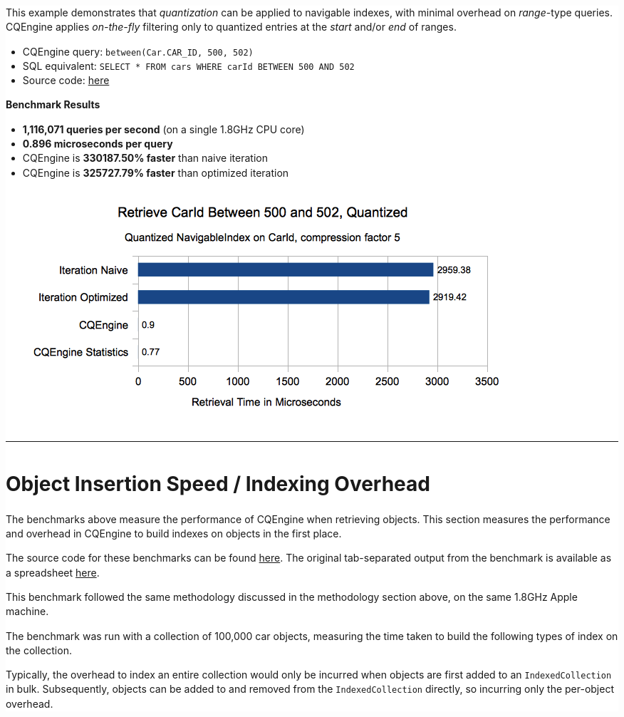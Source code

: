 This example demonstrates that _quantization_ can be applied to navigable indexes, with minimal overhead on _range_-type queries. CQEngine applies _on-the-fly_ filtering only to quantized entries at the _start_ and/or _end_ of ranges.

  * CQEngine query: `between(Car.CAR_ID, 500, 502)`
  * SQL equivalent: `SELECT * FROM cars WHERE carId BETWEEN 500 AND 502`
  * Source code: [here](http://cqengine.googlecode.com/svn/cqengine/trunk/src/test/java/com/googlecode/cqengine/benchmark/tasks/Quantized_NavigableIndex_CarId.java)

**Benchmark Results**

  * **1,116,071 queries per second** (on a single 1.8GHz CPU core)
  * **0.896 microseconds per query**
  * CQEngine is **330187.50% faster** than naive iteration
  * CQEngine is **325727.79% faster** than optimized iteration

![quantized-navigable-index-carid-between.png](images/quantized-navigable-index-carid-between.png)


---


# Object Insertion Speed / Indexing Overhead #

The benchmarks above measure the performance of CQEngine when retrieving objects. This section measures the performance and overhead in CQEngine to build indexes on objects in the first place.

The source code for these benchmarks can be found [here](http://cqengine.googlecode.com/svn/cqengine/trunk/src/test/java/com/googlecode/cqengine/indexingbenchmark/). The original tab-separated output from the benchmark is available as a spreadsheet [here](documents/indexing-benchmark-results.ods).

This benchmark followed the same methodology discussed in the methodology section above, on the same 1.8GHz Apple machine.

The benchmark was run with a collection of 100,000 car objects, measuring the time taken to build the following types of index on the collection.

Typically, the overhead to index an entire collection would only be incurred when objects are first added to an `IndexedCollection` in bulk. Subsequently, objects can be added to and removed from the `IndexedCollection` directly, so incurring only the per-object overhead.

